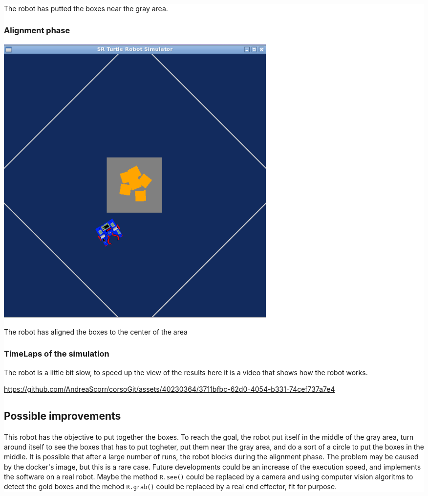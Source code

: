 The robot has putted the boxes near the gray area.


### Alignment phase ###
![alt text](https://github.com/AndreaScorr/ScorranoAndrea_RT1_assignment/blob/main/alignedBox.png?raw=true)

The robot has aligned the boxes to the center of the area

### TimeLaps  of the simulation ###
The robot is a little bit slow, to speed up the view of the results here it is a video that shows how the robot works.


https://github.com/AndreaScorr/corsoGit/assets/40230364/3711bfbc-62d0-4054-b331-74cef737a7e4




## Possible improvements ##
This robot has the objective to put together the boxes. To reach the goal, the robot put itself in the middle of the gray area, turn around itself to see the boxes that has to put togheter, put them near the gray area, and do a sort of a circle to put the boxes in the middle. It is possible that after a large number of runs, the robot blocks during the alignment phase. The problem may be caused by the docker's image, but this is a rare case. 
Future developments could be an increase of the execution speed, and implements the software on a real robot. Maybe the method `R.see()` could be replaced by a camera and using computer vision algoritms to detect the gold boxes and the mehod `R.grab()` could be replaced by a real end effector, fit for purpose. 




  
  

  




